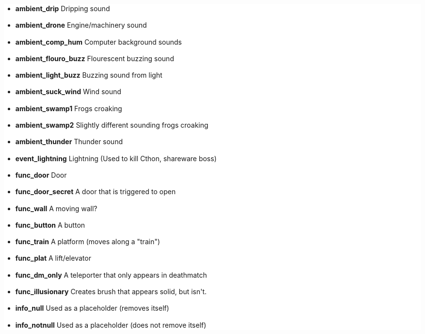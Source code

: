 * **ambient\_drip**
    Dripping sound

* **ambient\_drone**
    Engine/machinery sound

* **ambient\_comp\_hum**
    Computer background sounds

* **ambient\_flouro\_buzz**
    Flourescent buzzing sound

* **ambient\_light\_buzz**
    Buzzing sound from light

* **ambient\_suck\_wind**
    Wind sound

* **ambient\_swamp1**
    Frogs croaking

* **ambient\_swamp2**
    Slightly different sounding frogs croaking

* **ambient\_thunder**
    Thunder sound

* **event\_lightning**
    Lightning (Used to kill Cthon, shareware boss)

* **func\_door**
    Door

* **func\_door\_secret**
    A door that is triggered to open

* **func\_wall**
    A moving wall?

* **func\_button**
    A button

* **func\_train**
    A platform (moves along a "train")

* **func\_plat**
    A lift/elevator

* **func\_dm\_only**
    A teleporter that only appears in deathmatch

* **func\_illusionary**
    Creates brush that appears solid, but isn't.

* **info\_null**
    Used as a placeholder (removes itself)

* **info\_notnull**
    Used as a placeholder (does not remove itself)

